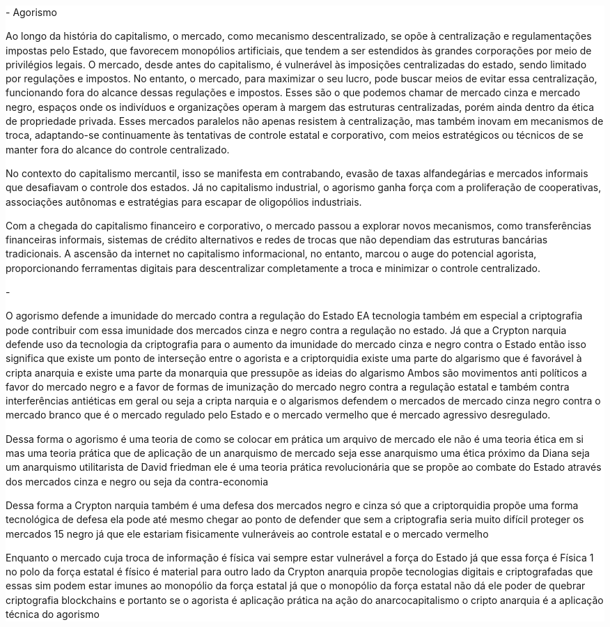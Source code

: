 \- Agorismo

Ao longo da história do capitalismo, o mercado, como mecanismo descentralizado, se opõe à centralização e regulamentações impostas pelo Estado, que favorecem monopólios artificiais, que tendem a ser estendidos às grandes corporações por meio de privilégios legais. O mercado, desde antes do capitalismo, é vulnerável às imposições centralizadas do estado, sendo limitado por regulações e impostos. No entanto, o mercado, para maximizar o seu lucro, pode buscar meios de evitar essa centralização, funcionando fora do alcance dessas regulações e impostos. Esses são o que podemos chamar de mercado cinza e mercado negro, espaços onde os indivíduos e organizações operam à margem das estruturas centralizadas, porém ainda dentro da ética de propriedade privada. Esses mercados paralelos não apenas resistem à centralização, mas também inovam em mecanismos de troca, adaptando-se continuamente às tentativas de controle estatal e corporativo, com meios estratégicos ou técnicos de se manter fora do alcance do controle centralizado.

No contexto do capitalismo mercantil, isso se manifesta em contrabando, evasão de taxas alfandegárias e mercados informais que desafiavam o controle dos estados. Já no capitalismo industrial, o agorismo ganha força com a proliferação de cooperativas, associações autônomas e estratégias para escapar de oligopólios industriais.

Com a chegada do capitalismo financeiro e corporativo, o mercado passou a explorar novos mecanismos, como transferências financeiras informais, sistemas de crédito alternativos e redes de trocas que não dependiam das estruturas bancárias tradicionais. A ascensão da internet no capitalismo informacional, no entanto, marcou o auge do potencial agorista, proporcionando ferramentas digitais para descentralizar completamente a troca e minimizar o controle centralizado.

\-

O agorismo defende a imunidade do mercado contra a regulação do Estado EA tecnologia também em especial a criptografia pode contribuir com essa imunidade dos mercados cinza e negro contra a regulação no estado. Já que a Crypton narquia defende uso da tecnologia da criptografia para o aumento da imunidade do mercado cinza e negro contra o Estado então isso significa que existe um ponto de interseção entre o agorista e a criptorquidia existe uma parte do algarismo que é favorável à cripta anarquia e existe uma parte da monarquia que pressupõe as ideias do algarismo Ambos são movimentos anti políticos a favor do mercado negro e a favor de formas de imunização do mercado negro contra a regulação estatal e também contra interferências antiéticas em geral ou seja a cripta narquia e o algarismos defendem o mercados de mercado cinza negro contra o mercado branco que é o mercado regulado pelo Estado e o mercado vermelho que é mercado agressivo desregulado.

Dessa forma o agorismo é uma teoria de como se colocar em prática um arquivo de mercado ele não é uma teoria ética em si mas uma teoria prática que de aplicação de un anarquismo de mercado seja esse anarquismo uma ética próximo da Diana seja um anarquismo utilitarista de David friedman ele é uma teoria prática revolucionária que se propõe ao combate do Estado através dos mercados cinza e negro ou seja da contra-economia

Dessa forma a Crypton narquia também é uma defesa dos mercados negro e cinza só que a criptorquidia propõe uma forma tecnológica de defesa ela pode até mesmo chegar ao ponto de defender que sem a criptografia seria muito difícil proteger os mercados 15 negro já que ele estariam fisicamente vulneráveis ao controle estatal e o mercado vermelho

Enquanto o mercado cuja troca de informação é física vai sempre estar vulnerável a força do Estado já que essa força é Física 1 no polo da força estatal é físico é material para outro lado da Crypton anarquia propõe tecnologias digitais e criptografadas que essas sim podem estar imunes ao monopólio da força estatal já que o monopólio da força estatal não dá ele poder de quebrar criptografia blockchains e portanto se o agorista é aplicação prática na ação do anarcocapitalismo o cripto anarquia é a aplicação técnica do agorismo
